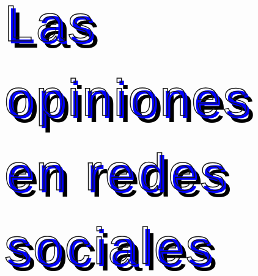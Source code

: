 <span>Las opiniones en redes sociales</span>

<style>

@import url('https://fonts.googleapis.com/css?family=Montserrat:900i&display=swap');

body{
  background:yellow;
  font-family: 'Montserrat', sans-serif;
}

span{
  position: absolute;
  top: 50%;
  left: 50%;
  transform: translate(-50%, -50%);
  font-size:6rem;
	letter-spacing:5px;
  -webkit-text-fill-color: transparent;
  -webkit-text-stroke-width: 1.5px;
  text-shadow: 
						4px 4px blue,
						10px 11px #000000;
}

</style>